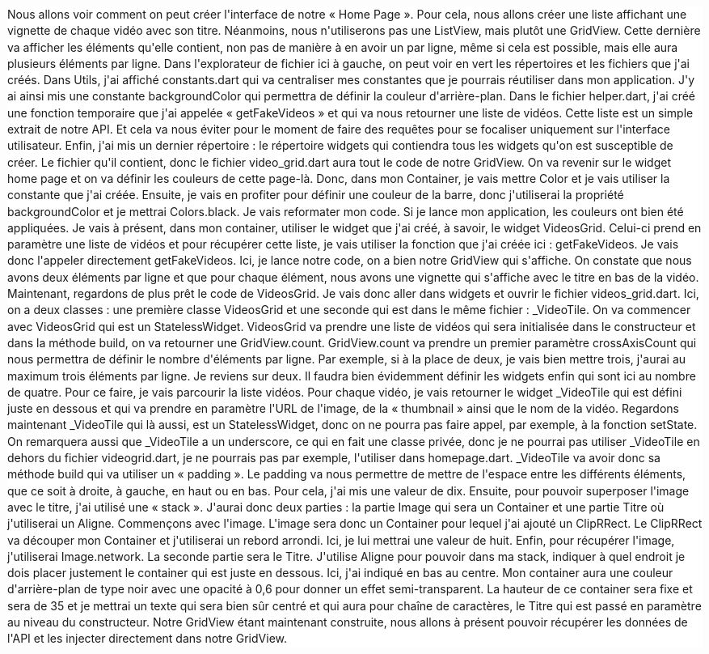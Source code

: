 Nous allons voir comment on peut créer l'interface de notre « Home Page ». Pour cela, nous allons créer une liste affichant une vignette de chaque vidéo avec son titre. Néanmoins, nous n'utiliserons pas une ListView, mais plutôt une GridView. Cette dernière va afficher les éléments qu'elle contient, non pas de manière à en avoir un par ligne, même si cela est possible, mais elle aura plusieurs éléments par ligne. Dans l'explorateur de fichier ici à gauche, on peut voir en vert les répertoires et les fichiers que j'ai créés. Dans Utils, j'ai affiché constants.dart qui va centraliser mes constantes que je pourrais réutiliser dans mon application. J'y ai ainsi mis une constante backgroundColor qui permettra de définir la couleur d'arrière-plan. Dans le fichier helper.dart, j'ai créé une fonction temporaire que j'ai appelée « getFakeVideos » et qui va nous retourner une liste de vidéos. Cette liste est un simple extrait de notre API. Et cela va nous éviter pour le moment de faire des requêtes pour se focaliser uniquement sur l'interface utilisateur. Enfin, j'ai mis un dernier répertoire : le répertoire widgets qui contiendra tous les widgets qu'on est susceptible de créer. Le fichier qu'il contient, donc le fichier video_grid.dart aura tout le code de notre GridView. On va revenir sur le widget home page et on va définir les couleurs de cette page-là. Donc, dans mon Container, je vais mettre Color et je vais utiliser la constante que j'ai créée. Ensuite, je vais en profiter pour définir une couleur de la barre, donc j'utiliserai la propriété backgroundColor et je mettrai Colors.black. Je vais reformater mon code. Si je lance mon application, les couleurs ont bien été appliquées. Je vais à présent, dans mon container, utiliser le widget que j'ai créé, à savoir, le widget VideosGrid. Celui-ci prend en paramètre une liste de vidéos et pour récupérer cette liste, je vais utiliser la fonction que j'ai créée ici : getFakeVideos. Je vais donc l'appeler directement getFakeVideos. Ici, je lance notre code, on a bien notre GridView qui s'affiche. On constate que nous avons deux éléments par ligne et que pour chaque élément, nous avons une vignette qui s'affiche avec le titre en bas de la vidéo. Maintenant, regardons de plus prêt le code de VideosGrid. Je vais donc aller dans widgets et ouvrir le fichier videos_grid.dart. Ici, on a deux classes : une première classe VideosGrid et une seconde qui est dans le même fichier : _VideoTile. On va commencer avec VideosGrid qui est un StatelessWidget. VideosGrid va prendre une liste de vidéos qui sera initialisée dans le constructeur et dans la méthode build, on va retourner une GridView.count. GridView.count va prendre un premier paramètre crossAxisCount qui nous permettra de définir le nombre d'éléments par ligne. Par exemple, si à la place de deux, je vais bien mettre trois, j'aurai au maximum trois éléments par ligne. Je reviens sur deux. Il faudra bien évidemment définir les widgets enfin qui sont ici au nombre de quatre. Pour ce faire, je vais parcourir la liste vidéos. Pour chaque vidéo, je vais retourner le widget _VideoTile qui est défini juste en dessous et qui va prendre en paramètre l'URL de l'image, de la « thumbnail » ainsi que le nom de la vidéo. Regardons maintenant _VideoTile qui là aussi, est un StatelessWidget, donc on ne pourra pas faire appel, par exemple, à la fonction setState. On remarquera aussi que _VideoTile a un underscore, ce qui en fait une classe privée, donc je ne pourrai pas utiliser _VideoTile en dehors du fichier videogrid.dart, je ne pourrais pas par exemple, l'utiliser dans homepage.dart. _VideoTile va avoir donc sa méthode build qui va utiliser un « padding ». Le padding va nous permettre de mettre de l'espace entre les différents éléments, que ce soit à droite, à gauche, en haut ou en bas. Pour cela, j'ai mis une valeur de dix. Ensuite, pour pouvoir superposer l'image avec le titre, j'ai utilisé une « stack ». J'aurai donc deux parties : la partie Image qui sera un Container et une partie Titre où j'utiliserai un Aligne. Commençons avec l'image. L'image sera donc un Container pour lequel j'ai ajouté un ClipRRect. Le ClipRRect va découper mon Container et j'utiliserai un rebord arrondi. Ici, je lui mettrai une valeur de huit. Enfin, pour récupérer l'image, j'utiliserai Image.network. La seconde partie sera le Titre. J'utilise Aligne pour pouvoir dans ma stack, indiquer à quel endroit je dois placer justement le container qui est juste en dessous. Ici, j'ai indiqué en bas au centre. Mon container aura une couleur d'arrière-plan de type noir avec une opacité à 0,6 pour donner un effet semi-transparent. La hauteur de ce container sera fixe et sera de 35 et je mettrai un texte qui sera bien sûr centré et qui aura pour chaîne de caractères, le Titre qui est passé en paramètre au niveau du constructeur. Notre GridView étant maintenant construite, nous allons à présent pouvoir récupérer les données de l'API et les injecter directement dans notre GridView.
